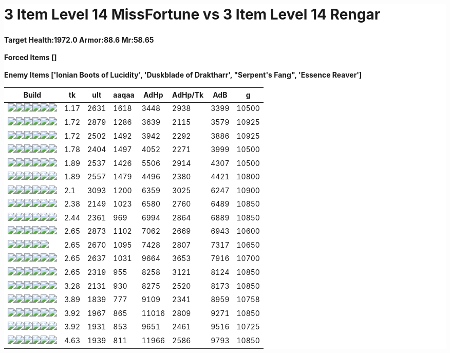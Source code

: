 




































# 3 Item Level 14 MissFortune vs 3 Item Level 14 Rengar

**Target Health:1972.0 Armor:88.6 Mr:58.65**


**Forced Items []**


**Enemy Items ['Ionian Boots of Lucidity', 'Duskblade of Draktharr', "Serpent's Fang", 'Essence Reaver']**




Build | tk | ult | aaqaa | AdHp | AdHp/Tk | AdB | g
-|-|-|-|-|-|-|-
![](/item/6676.png)![](/item/6671.png)![](/item/3087.png)![](/item/1001.png)![](/item/1055.png)![](/item/1036.png)|1.17|2631|1618|3448|2938|3399|10500
![](/item/6692.png)![](/item/3091.png)![](/item/6676.png)![](/item/1001.png)![](/item/1055.png)![](/item/1037.png)|1.72|2879|1286|3639|2115|3579|10925
![](/item/3087.png)![](/item/3814.png)![](/item/6671.png)![](/item/1001.png)![](/item/1055.png)![](/item/1037.png)|1.72|2502|1492|3942|2292|3886|10925
![](/item/3095.png)![](/item/3181.png)![](/item/6671.png)![](/item/1001.png)![](/item/1055.png)![](/item/1036.png)|1.78|2404|1497|4052|2271|3999|10500
![](/item/6676.png)![](/item/6671.png)![](/item/3026.png)![](/item/1001.png)![](/item/1055.png)![](/item/1036.png)|1.89|2537|1426|5506|2914|4307|10500
![](/item/6333.png)![](/item/6671.png)![](/item/3033.png)![](/item/1001.png)![](/item/1055.png)![](/item/1036.png)|1.89|2557|1479|4496|2380|4421|10800
![](/item/8001.png)![](/item/6694.png)![](/item/3142.png)![](/item/1055.png)![](/item/1038.png)![](/item/1036.png)|2.1|3093|1200|6359|3025|6247|10900
![](/item/6692.png)![](/item/3091.png)![](/item/8001.png)![](/item/1001.png)![](/item/1055.png)![](/item/1038.png)|2.38|2149|1023|6580|2760|6489|10850
![](/item/6631.png)![](/item/6676.png)![](/item/8001.png)![](/item/1001.png)![](/item/1055.png)![](/item/1038.png)|2.44|2361|969|6994|2864|6889|10850
![](/item/8001.png)![](/item/3814.png)![](/item/3142.png)![](/item/1055.png)![](/item/1038.png)![](/item/1036.png)|2.65|2873|1102|7062|2669|6943|10600
![](/item/3748.png)![](/item/8001.png)![](/item/3142.png)![](/item/1055.png)![](/item/1038.png)|2.65|2670|1095|7428|2807|7317|10650
![](/item/8001.png)![](/item/3026.png)![](/item/3142.png)![](/item/1055.png)![](/item/1038.png)![](/item/1036.png)|2.65|2637|1031|9664|3653|7916|10700
![](/item/8001.png)![](/item/6333.png)![](/item/6676.png)![](/item/1001.png)![](/item/1055.png)![](/item/1038.png)|2.65|2319|955|8258|3121|8124|10850
![](/item/3748.png)![](/item/8001.png)![](/item/3181.png)![](/item/1001.png)![](/item/1055.png)![](/item/1038.png)|3.28|2131|930|8275|2520|8173|10850
![](/item/8001.png)![](/item/6333.png)![](/item/3078.png)![](/item/1001.png)![](/item/1055.png)![](/item/1037.png)|3.89|1839|777|9109|2341|8959|10758
![](/item/3748.png)![](/item/8001.png)![](/item/3026.png)![](/item/1001.png)![](/item/1055.png)![](/item/1038.png)|3.92|1967|865|11016|2809|9271|10850
![](/item/3748.png)![](/item/8001.png)![](/item/6333.png)![](/item/1001.png)![](/item/1055.png)![](/item/1037.png)|3.92|1931|853|9651|2461|9516|10725
![](/item/8001.png)![](/item/3026.png)![](/item/6333.png)![](/item/1001.png)![](/item/1055.png)![](/item/1038.png)|4.63|1939|811|11966|2586|9793|10850
